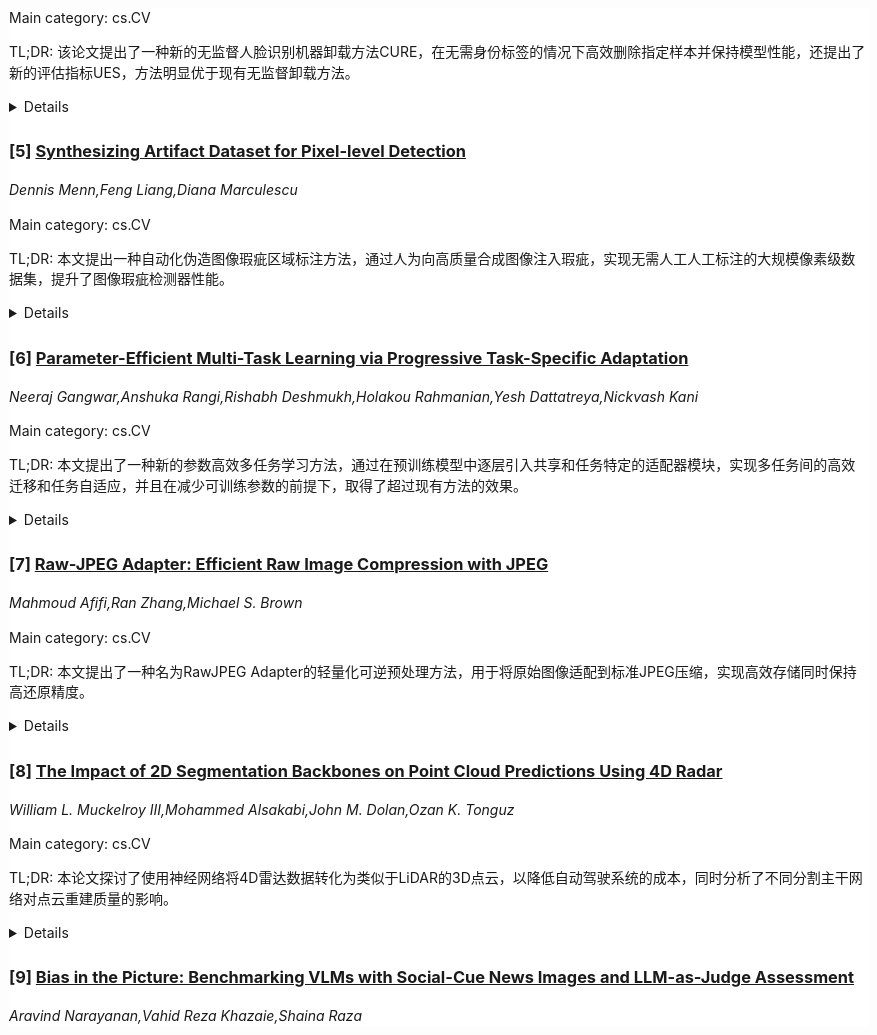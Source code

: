 Main category: cs.CV

TL;DR: 该论文提出了一种新的无监督人脸识别机器卸载方法CURE，在无需身份标签的情况下高效删除指定样本并保持模型性能，还提出了新的评估指标UES，方法明显优于现有无监督卸载方法。


<details><summary>Details</summary></details>


### [5] [Synthesizing Artifact Dataset for Pixel-level Detection](https://arxiv.org/abs/2509.19589)
*Dennis Menn,Feng Liang,Diana Marculescu*

Main category: cs.CV

TL;DR: 本文提出一种自动化伪造图像瑕疵区域标注方法，通过人为向高质量合成图像注入瑕疵，实现无需人工人工标注的大规模像素级数据集，提升了图像瑕疵检测器性能。


<details><summary>Details</summary></details>


### [6] [Parameter-Efficient Multi-Task Learning via Progressive Task-Specific Adaptation](https://arxiv.org/abs/2509.19602)
*Neeraj Gangwar,Anshuka Rangi,Rishabh Deshmukh,Holakou Rahmanian,Yesh Dattatreya,Nickvash Kani*

Main category: cs.CV

TL;DR: 本文提出了一种新的参数高效多任务学习方法，通过在预训练模型中逐层引入共享和任务特定的适配器模块，实现多任务间的高效迁移和任务自适应，并且在减少可训练参数的前提下，取得了超过现有方法的效果。


<details><summary>Details</summary></details>


### [7] [Raw-JPEG Adapter: Efficient Raw Image Compression with JPEG](https://arxiv.org/abs/2509.19624)
*Mahmoud Afifi,Ran Zhang,Michael S. Brown*

Main category: cs.CV

TL;DR: 本文提出了一种名为RawJPEG Adapter的轻量化可逆预处理方法，用于将原始图像适配到标准JPEG压缩，实现高效存储同时保持高还原精度。


<details><summary>Details</summary></details>


### [8] [The Impact of 2D Segmentation Backbones on Point Cloud Predictions Using 4D Radar](https://arxiv.org/abs/2509.19644)
*William L. Muckelroy III,Mohammed Alsakabi,John M. Dolan,Ozan K. Tonguz*

Main category: cs.CV

TL;DR: 本论文探讨了使用神经网络将4D雷达数据转化为类似于LiDAR的3D点云，以降低自动驾驶系统的成本，同时分析了不同分割主干网络对点云重建质量的影响。


<details><summary>Details</summary></details>


### [9] [Bias in the Picture: Benchmarking VLMs with Social-Cue News Images and LLM-as-Judge Assessment](https://arxiv.org/abs/2509.19659)
*Aravind Narayanan,Vahid Reza Khazaie,Shaina Raza*
